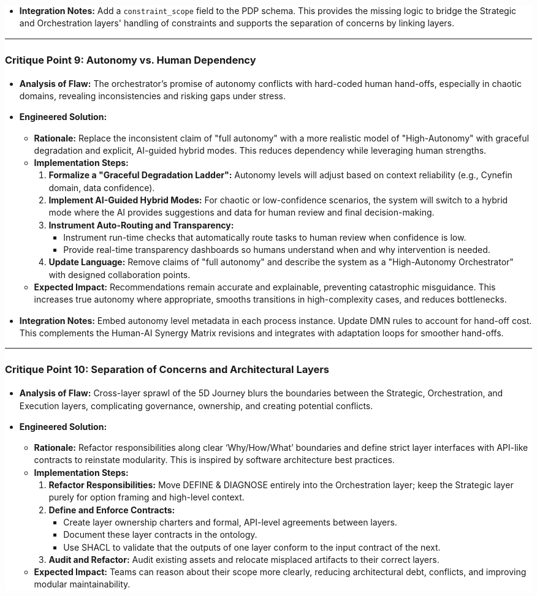 *   **Integration Notes:** Add a `constraint_scope` field to the PDP schema. This provides the missing logic to bridge the Strategic and Orchestration layers' handling of constraints and supports the separation of concerns by linking layers.

---

### **Critique Point 9: Autonomy vs. Human Dependency**

*   **Analysis of Flaw:** The orchestrator’s promise of autonomy conflicts with hard-coded human hand-offs, especially in chaotic domains, revealing inconsistencies and risking gaps under stress.

*   **Engineered Solution:**
    *   **Rationale:** Replace the inconsistent claim of "full autonomy" with a more realistic model of "High-Autonomy" with graceful degradation and explicit, AI-guided hybrid modes. This reduces dependency while leveraging human strengths.
    *   **Implementation Steps:**
        1.  **Formalize a "Graceful Degradation Ladder":** Autonomy levels will adjust based on context reliability (e.g., Cynefin domain, data confidence).
        2.  **Implement AI-Guided Hybrid Modes:** For chaotic or low-confidence scenarios, the system will switch to a hybrid mode where the AI provides suggestions and data for human review and final decision-making.
        3.  **Instrument Auto-Routing and Transparency:**
            *   Instrument run-time checks that automatically route tasks to human review when confidence is low.
            *   Provide real-time transparency dashboards so humans understand when and why intervention is needed.
        4.  **Update Language:** Remove claims of "full autonomy" and describe the system as a "High-Autonomy Orchestrator" with designed collaboration points.
    *   **Expected Impact:** Recommendations remain accurate and explainable, preventing catastrophic misguidance. This increases true autonomy where appropriate, smooths transitions in high-complexity cases, and reduces bottlenecks.

*   **Integration Notes:** Embed autonomy level metadata in each process instance. Update DMN rules to account for hand-off cost. This complements the Human-AI Synergy Matrix revisions and integrates with adaptation loops for smoother hand-offs.

---

### **Critique Point 10: Separation of Concerns and Architectural Layers**

*   **Analysis of Flaw:** Cross-layer sprawl of the 5D Journey blurs the boundaries between the Strategic, Orchestration, and Execution layers, complicating governance, ownership, and creating potential conflicts.

*   **Engineered Solution:**
    *   **Rationale:** Refactor responsibilities along clear ‘Why/How/What’ boundaries and define strict layer interfaces with API-like contracts to reinstate modularity. This is inspired by software architecture best practices.
    *   **Implementation Steps:**
        1.  **Refactor Responsibilities:** Move DEFINE & DIAGNOSE entirely into the Orchestration layer; keep the Strategic layer purely for option framing and high-level context.
        2.  **Define and Enforce Contracts:**
            *   Create layer ownership charters and formal, API-level agreements between layers.
            *   Document these layer contracts in the ontology.
            *   Use SHACL to validate that the outputs of one layer conform to the input contract of the next.
        3.  **Audit and Refactor:** Audit existing assets and relocate misplaced artifacts to their correct layers.
    *   **Expected Impact:** Teams can reason about their scope more clearly, reducing architectural debt, conflicts, and improving modular maintainability.
